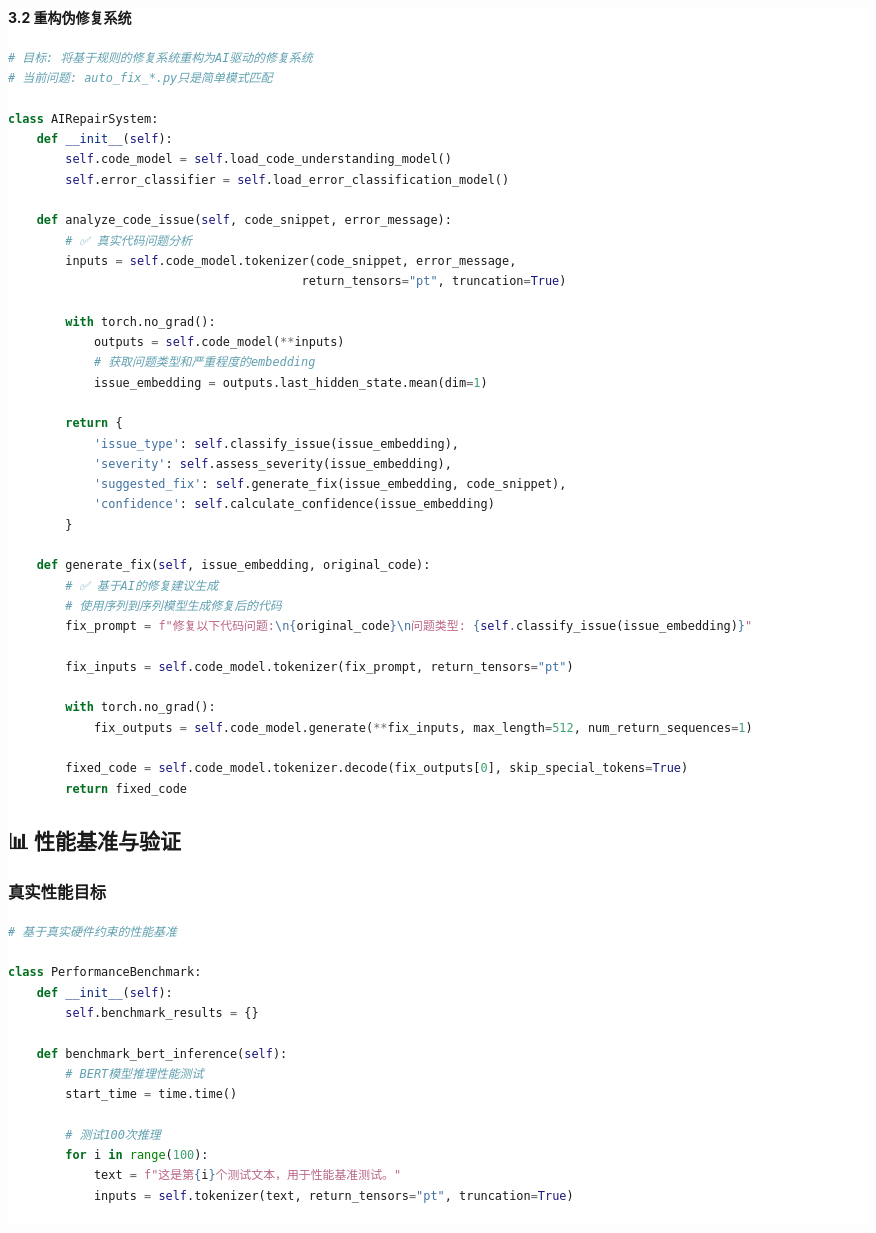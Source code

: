 ```python
```

#### 3.2 重构伪修复系统
```python
# 目标: 将基于规则的修复系统重构为AI驱动的修复系统
# 当前问题: auto_fix_*.py只是简单模式匹配

class AIRepairSystem:
    def __init__(self):
        self.code_model = self.load_code_understanding_model()
        self.error_classifier = self.load_error_classification_model()
    
    def analyze_code_issue(self, code_snippet, error_message):
        # ✅ 真实代码问题分析
        inputs = self.code_model.tokenizer(code_snippet, error_message, 
                                         return_tensors="pt", truncation=True)
        
        with torch.no_grad():
            outputs = self.code_model(**inputs)
            # 获取问题类型和严重程度的embedding
            issue_embedding = outputs.last_hidden_state.mean(dim=1)
        
        return {
            'issue_type': self.classify_issue(issue_embedding),
            'severity': self.assess_severity(issue_embedding),
            'suggested_fix': self.generate_fix(issue_embedding, code_snippet),
            'confidence': self.calculate_confidence(issue_embedding)
        }
    
    def generate_fix(self, issue_embedding, original_code):
        # ✅ 基于AI的修复建议生成
        # 使用序列到序列模型生成修复后的代码
        fix_prompt = f"修复以下代码问题:\n{original_code}\n问题类型: {self.classify_issue(issue_embedding)}"
        
        fix_inputs = self.code_model.tokenizer(fix_prompt, return_tensors="pt")
        
        with torch.no_grad():
            fix_outputs = self.code_model.generate(**fix_inputs, max_length=512, num_return_sequences=1)
        
        fixed_code = self.code_model.tokenizer.decode(fix_outputs[0], skip_special_tokens=True)
        return fixed_code
```

## 📊 性能基准与验证

### 真实性能目标
```python
# 基于真实硬件约束的性能基准

class PerformanceBenchmark:
    def __init__(self):
        self.benchmark_results = {}
    
    def benchmark_bert_inference(self):
        # BERT模型推理性能测试
        start_time = time.time()
        
        # 测试100次推理
        for i in range(100):
            text = f"这是第{i}个测试文本，用于性能基准测试。"
            inputs = self.tokenizer(text, return_tensors="pt", truncation=True)
            
```